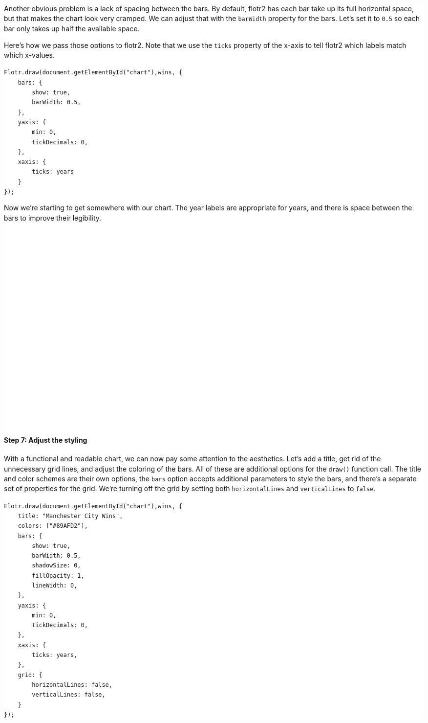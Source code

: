 Another obvious problem is a lack of spacing between the bars. By default, flotr2 has each bar take up its full horizontal space, but that makes the chart look very cramped. We can adjust that with the `barWidth` property for the bars. Let’s set it to `0.5` so each bar only takes up half the available space.

Here’s how we pass those options to flotr2. Note that we use the `ticks` property of the x-axis to tell flotr2 which labels match which x-values.

```language-javascript
Flotr.draw(document.getElementById("chart"),wins, {
    bars: {
        show: true,
        barWidth: 0.5,
    },
    yaxis: {
        min: 0,
        tickDecimals: 0,
    },
    xaxis: {
        ticks: years
    }
});
```

Now we’re starting to get somewhere with our chart. The year labels are appropriate for years, and there is space between the bars to improve their legibility.

<figure id='bar-chart3' style="width:600px;height:400px;"></figure>

#### Step 7: Adjust the styling

With a functional and readable chart, we can now pay some attention to the aesthetics. Let’s add a title, get rid of the unnecessary grid lines, and adjust the coloring of the bars. All of these are additional options for the `draw()` function call. The title and color schemes are their own options, the `bars` option accepts additional parameters to style the bars, and there’s a separate set of properties for the grid. We’re turning off the grid by setting both `horizontalLines` and `verticalLines` to `false`.

```language-javascript
Flotr.draw(document.getElementById("chart"),wins, {
	title: "Manchester City Wins",
    colors: ["#89AFD2"],
    bars: {
        show: true,
        barWidth: 0.5,
        shadowSize: 0,
        fillOpacity: 1,
        lineWidth: 0,
    },
    yaxis: {
        min: 0,
        tickDecimals: 0,
    },
    xaxis: {
        ticks: years,
    },
    grid: {
        horizontalLines: false,
        verticalLines: false,
    }
});
```
